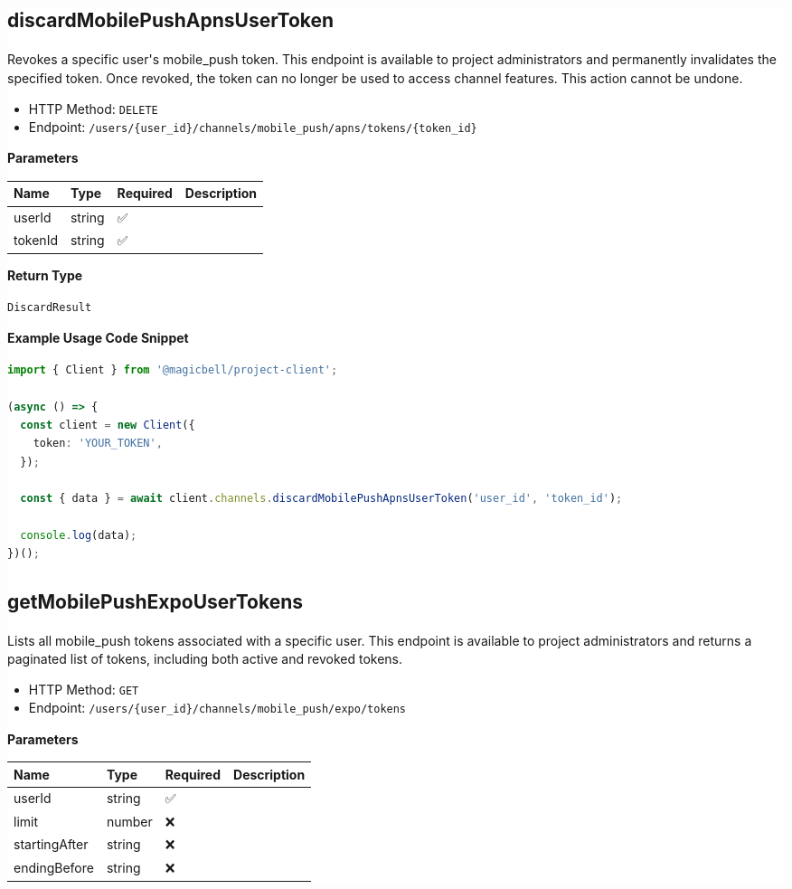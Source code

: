 ## discardMobilePushApnsUserToken

Revokes a specific user's mobile_push token. This endpoint is available to project administrators and permanently invalidates the specified token. Once revoked, the token can no longer be used to access channel features. This action cannot be undone.

- HTTP Method: `DELETE`
- Endpoint: `/users/{user_id}/channels/mobile_push/apns/tokens/{token_id}`

**Parameters**

| Name    | Type   | Required | Description |
| :------ | :----- | :------- | :---------- |
| userId  | string | ✅       |             |
| tokenId | string | ✅       |             |

**Return Type**

`DiscardResult`

**Example Usage Code Snippet**

```typescript
import { Client } from '@magicbell/project-client';

(async () => {
  const client = new Client({
    token: 'YOUR_TOKEN',
  });

  const { data } = await client.channels.discardMobilePushApnsUserToken('user_id', 'token_id');

  console.log(data);
})();
```

## getMobilePushExpoUserTokens

Lists all mobile_push tokens associated with a specific user. This endpoint is available to project administrators and returns a paginated list of tokens, including both active and revoked tokens.

- HTTP Method: `GET`
- Endpoint: `/users/{user_id}/channels/mobile_push/expo/tokens`

**Parameters**

| Name          | Type   | Required | Description |
| :------------ | :----- | :------- | :---------- |
| userId        | string | ✅       |             |
| limit         | number | ❌       |             |
| startingAfter | string | ❌       |             |
| endingBefore  | string | ❌       |             |
